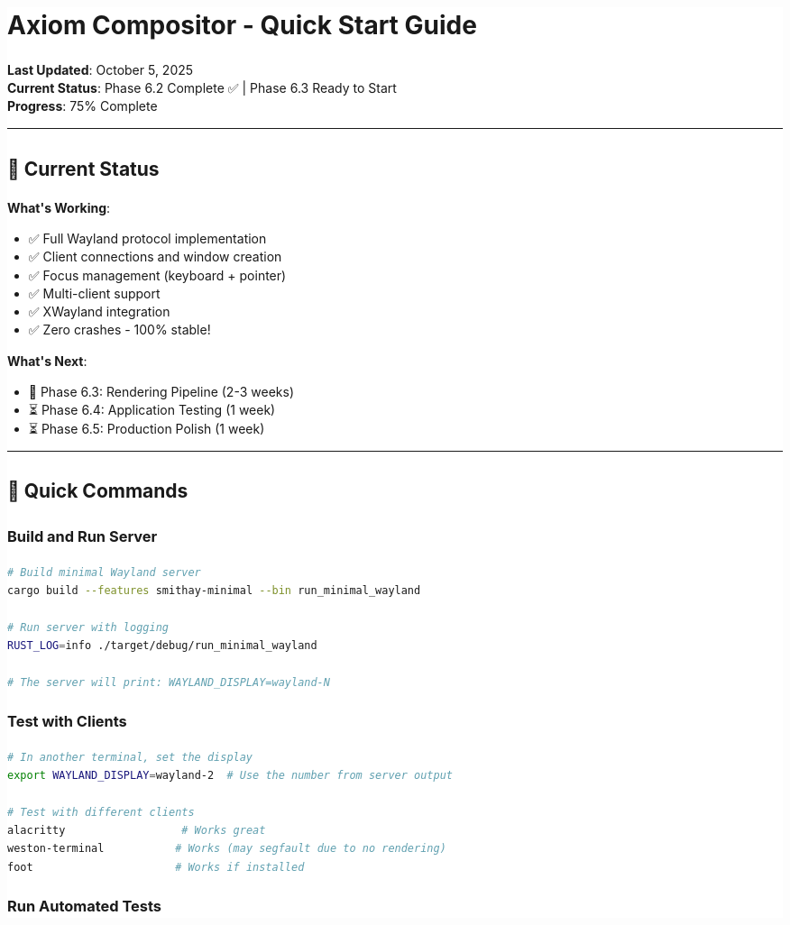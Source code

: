 # Axiom Compositor - Quick Start Guide

**Last Updated**: October 5, 2025  
**Current Status**: Phase 6.2 Complete ✅ | Phase 6.3 Ready to Start  
**Progress**: 75% Complete

---

## 🎯 Current Status

**What's Working**:
- ✅ Full Wayland protocol implementation
- ✅ Client connections and window creation
- ✅ Focus management (keyboard + pointer)
- ✅ Multi-client support
- ✅ XWayland integration
- ✅ Zero crashes - 100% stable!

**What's Next**:
- 🔄 Phase 6.3: Rendering Pipeline (2-3 weeks)
- ⏳ Phase 6.4: Application Testing (1 week)
- ⏳ Phase 6.5: Production Polish (1 week)

---

## 🚀 Quick Commands

### Build and Run Server

```bash
# Build minimal Wayland server
cargo build --features smithay-minimal --bin run_minimal_wayland

# Run server with logging
RUST_LOG=info ./target/debug/run_minimal_wayland

# The server will print: WAYLAND_DISPLAY=wayland-N
```

### Test with Clients

```bash
# In another terminal, set the display
export WAYLAND_DISPLAY=wayland-2  # Use the number from server output

# Test with different clients
alacritty                  # Works great
weston-terminal           # Works (may segfault due to no rendering)
foot                      # Works if installed
```

### Run Automated Tests
